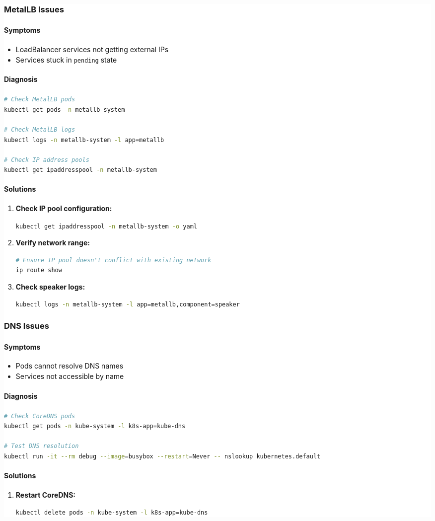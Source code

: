 ### MetalLB Issues

#### Symptoms
- LoadBalancer services not getting external IPs
- Services stuck in `pending` state

#### Diagnosis
```bash
# Check MetalLB pods
kubectl get pods -n metallb-system

# Check MetalLB logs
kubectl logs -n metallb-system -l app=metallb

# Check IP address pools
kubectl get ipaddresspool -n metallb-system
```

#### Solutions
1. **Check IP pool configuration:**
   ```bash
   kubectl get ipaddresspool -n metallb-system -o yaml
   ```

2. **Verify network range:**
   ```bash
   # Ensure IP pool doesn't conflict with existing network
   ip route show
   ```

3. **Check speaker logs:**
   ```bash
   kubectl logs -n metallb-system -l app=metallb,component=speaker
   ```

### DNS Issues

#### Symptoms
- Pods cannot resolve DNS names
- Services not accessible by name

#### Diagnosis
```bash
# Check CoreDNS pods
kubectl get pods -n kube-system -l k8s-app=kube-dns

# Test DNS resolution
kubectl run -it --rm debug --image=busybox --restart=Never -- nslookup kubernetes.default
```

#### Solutions
1. **Restart CoreDNS:**
   ```bash
   kubectl delete pods -n kube-system -l k8s-app=kube-dns
   ```
